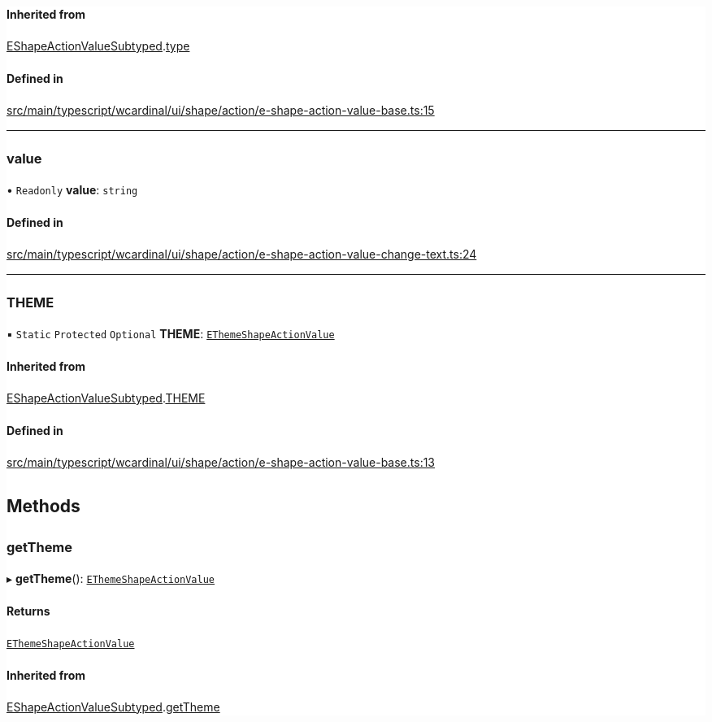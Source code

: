 #### Inherited from

[EShapeActionValueSubtyped](EShapeActionValueSubtyped.md).[type](EShapeActionValueSubtyped.md#type)

#### Defined in

[src/main/typescript/wcardinal/ui/shape/action/e-shape-action-value-base.ts:15](https://github.com/winter-cardinal/winter-cardinal-ui/blob/v0.457.0/src/main/typescript/wcardinal/ui/shape/action/e-shape-action-value-base.ts#L15)

___

### value

• `Readonly` **value**: `string`

#### Defined in

[src/main/typescript/wcardinal/ui/shape/action/e-shape-action-value-change-text.ts:24](https://github.com/winter-cardinal/winter-cardinal-ui/blob/v0.457.0/src/main/typescript/wcardinal/ui/shape/action/e-shape-action-value-change-text.ts#L24)

___

### THEME

▪ `Static` `Protected` `Optional` **THEME**: [`EThemeShapeActionValue`](../interfaces/EThemeShapeActionValue.md)

#### Inherited from

[EShapeActionValueSubtyped](EShapeActionValueSubtyped.md).[THEME](EShapeActionValueSubtyped.md#theme)

#### Defined in

[src/main/typescript/wcardinal/ui/shape/action/e-shape-action-value-base.ts:13](https://github.com/winter-cardinal/winter-cardinal-ui/blob/v0.457.0/src/main/typescript/wcardinal/ui/shape/action/e-shape-action-value-base.ts#L13)

## Methods

### getTheme

▸ **getTheme**(): [`EThemeShapeActionValue`](../interfaces/EThemeShapeActionValue.md)

#### Returns

[`EThemeShapeActionValue`](../interfaces/EThemeShapeActionValue.md)

#### Inherited from

[EShapeActionValueSubtyped](EShapeActionValueSubtyped.md).[getTheme](EShapeActionValueSubtyped.md#gettheme)
